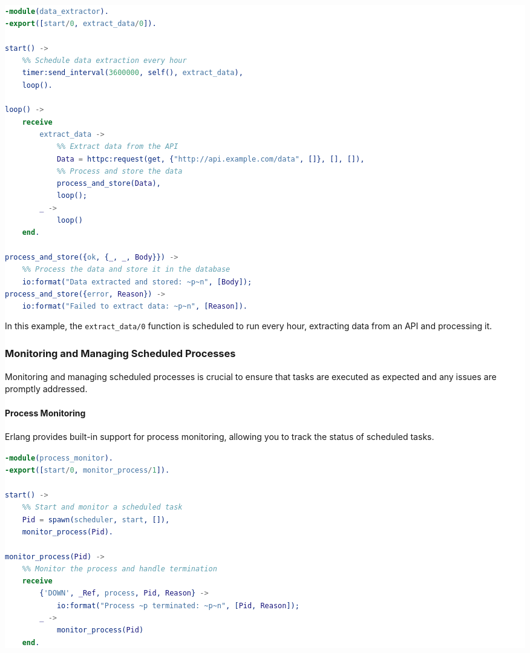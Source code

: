 ```erlang
-module(data_extractor).
-export([start/0, extract_data/0]).

start() ->
    %% Schedule data extraction every hour
    timer:send_interval(3600000, self(), extract_data),
    loop().

loop() ->
    receive
        extract_data ->
            %% Extract data from the API
            Data = httpc:request(get, {"http://api.example.com/data", []}, [], []),
            %% Process and store the data
            process_and_store(Data),
            loop();
        _ ->
            loop()
    end.

process_and_store({ok, {_, _, Body}}) ->
    %% Process the data and store it in the database
    io:format("Data extracted and stored: ~p~n", [Body]);
process_and_store({error, Reason}) ->
    io:format("Failed to extract data: ~p~n", [Reason]).
```

In this example, the `extract_data/0` function is scheduled to run every hour, extracting data from an API and processing it.

### Monitoring and Managing Scheduled Processes

Monitoring and managing scheduled processes is crucial to ensure that tasks are executed as expected and any issues are promptly addressed.

#### Process Monitoring

Erlang provides built-in support for process monitoring, allowing you to track the status of scheduled tasks.

```erlang
-module(process_monitor).
-export([start/0, monitor_process/1]).

start() ->
    %% Start and monitor a scheduled task
    Pid = spawn(scheduler, start, []),
    monitor_process(Pid).

monitor_process(Pid) ->
    %% Monitor the process and handle termination
    receive
        {'DOWN', _Ref, process, Pid, Reason} ->
            io:format("Process ~p terminated: ~p~n", [Pid, Reason]);
        _ ->
            monitor_process(Pid)
    end.
```
